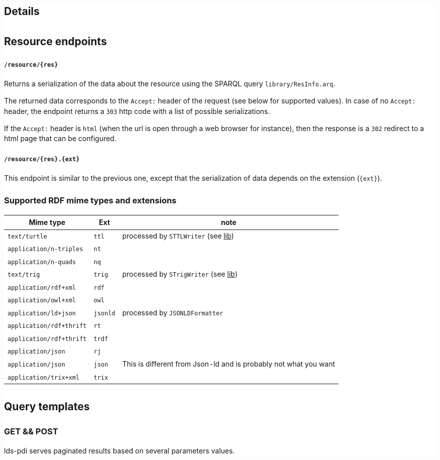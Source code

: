 ## Details

## Resource endpoints

#### `/resource/{res}`

Returns a serialization of the data about the resource using the SPARQL query `library/ResInfo.arq`.

The returned data corresponds to the `Accept:` header of the request (see below for supported values). In case of no `Accept:` header, the endpoint returns a `303` http code with a list of possible serializations.

If the `Accept:` header is `html` (when the url is open through a web browser for instance), then the response is a `302` redirect to a html page that can be configured.

#### `/resource/{res}.{ext}`

This endpoint is similar to the previous one, except that the serialization of data depends on the extension (`{ext}`).

### Supported RDF mime types and extensions

| Mime type | Ext | note |
|------|---|---|
| `text/turtle` | `ttl` | processed by `STTLWriter` (see [lib](https://github.com/buda-base/jena-stable-turtle/)) |
| `application/n-triples` | `nt` | |
| `application/n-quads` | `nq` | |
| `text/trig` | `trig` | processed by `STrigWriter` (see [lib](https://github.com/buda-base/jena-stable-turtle/)) |
| `application/rdf+xml` | `rdf` | |
| `application/owl+xml` | `owl` | |
| `application/ld+json` | `jsonld` | processed by `JSONLDFormatter` |
| `application/rdf+thrift` | `rt` | |
| `application/rdf+thrift` | `trdf` | |
| `application/json` | `rj` | |
| `application/json` | `json` | This is different from Json-ld and is probably not what you want |
| `application/trix+xml` | `trix` | |

## Query templates

### GET && POST

lds-pdi serves paginated results based on several parameters values.
